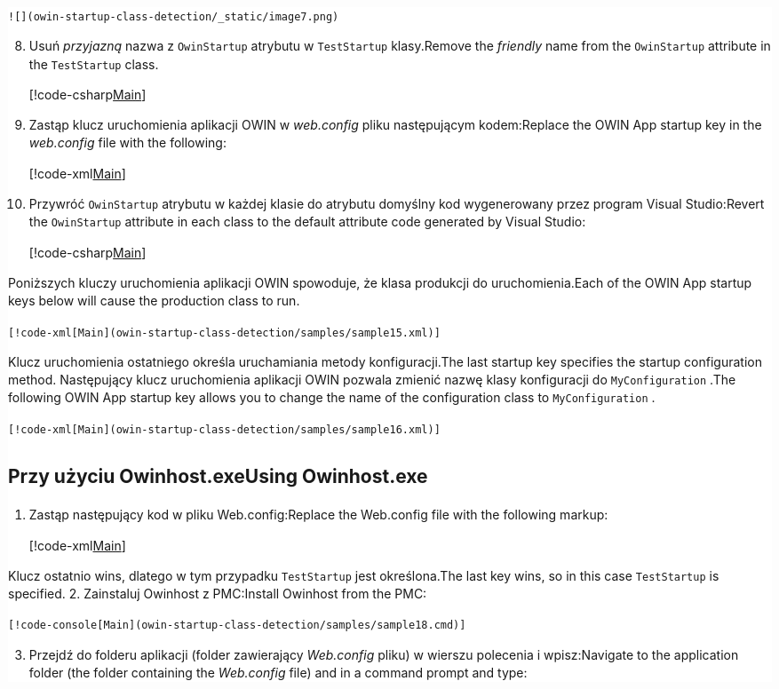     ![](owin-startup-class-detection/_static/image7.png)
8. <span data-ttu-id="1db22-161">Usuń *przyjazną* nazwa z `OwinStartup` atrybutu w `TestStartup` klasy.</span><span class="sxs-lookup"><span data-stu-id="1db22-161">Remove the *friendly* name from the `OwinStartup` attribute in the `TestStartup` class.</span></span>

    [!code-csharp[Main](owin-startup-class-detection/samples/sample12.cs)]
9. <span data-ttu-id="1db22-162">Zastąp klucz uruchomienia aplikacji OWIN w *web.config* pliku następującym kodem:</span><span class="sxs-lookup"><span data-stu-id="1db22-162">Replace the OWIN App startup key in the *web.config* file with the following:</span></span>

    [!code-xml[Main](owin-startup-class-detection/samples/sample13.xml)]
10. <span data-ttu-id="1db22-163">Przywróć `OwinStartup` atrybutu w każdej klasie do atrybutu domyślny kod wygenerowany przez program Visual Studio:</span><span class="sxs-lookup"><span data-stu-id="1db22-163">Revert the `OwinStartup` attribute in each class to the default attribute code generated by Visual Studio:</span></span>  

    [!code-csharp[Main](owin-startup-class-detection/samples/sample14.cs)]

 <span data-ttu-id="1db22-164">Poniższych kluczy uruchomienia aplikacji OWIN spowoduje, że klasa produkcji do uruchomienia.</span><span class="sxs-lookup"><span data-stu-id="1db22-164">Each of the OWIN App startup keys below will cause the production class to run.</span></span> 

    [!code-xml[Main](owin-startup-class-detection/samples/sample15.xml)]

 <span data-ttu-id="1db22-165">Klucz uruchomienia ostatniego określa uruchamiania metody konfiguracji.</span><span class="sxs-lookup"><span data-stu-id="1db22-165">The last startup key specifies the startup configuration method.</span></span> <span data-ttu-id="1db22-166">Następujący klucz uruchomienia aplikacji OWIN pozwala zmienić nazwę klasy konfiguracji do `MyConfiguration` .</span><span class="sxs-lookup"><span data-stu-id="1db22-166">The following OWIN App startup key allows you to change the name of the configuration class to `MyConfiguration` .</span></span>

    [!code-xml[Main](owin-startup-class-detection/samples/sample16.xml)]

## <a name="using-owinhostexe"></a><span data-ttu-id="1db22-167">Przy użyciu Owinhost.exe</span><span class="sxs-lookup"><span data-stu-id="1db22-167">Using Owinhost.exe</span></span>

1. <span data-ttu-id="1db22-168">Zastąp następujący kod w pliku Web.config:</span><span class="sxs-lookup"><span data-stu-id="1db22-168">Replace the Web.config file with the following markup:</span></span>  

    [!code-xml[Main](owin-startup-class-detection/samples/sample17.xml?highlight=3-6)]

 <span data-ttu-id="1db22-169">Klucz ostatnio wins, dlatego w tym przypadku `TestStartup` jest określona.</span><span class="sxs-lookup"><span data-stu-id="1db22-169">The last key wins, so in this case `TestStartup` is specified.</span></span>
2. <span data-ttu-id="1db22-170">Zainstaluj Owinhost z PMC:</span><span class="sxs-lookup"><span data-stu-id="1db22-170">Install Owinhost from the PMC:</span></span> 

    [!code-console[Main](owin-startup-class-detection/samples/sample18.cmd)]
3. <span data-ttu-id="1db22-171">Przejdź do folderu aplikacji (folder zawierający *Web.config* pliku) w wierszu polecenia i wpisz:</span><span class="sxs-lookup"><span data-stu-id="1db22-171">Navigate to the application folder (the folder containing the *Web.config* file) and in a command prompt and type:</span></span> 
